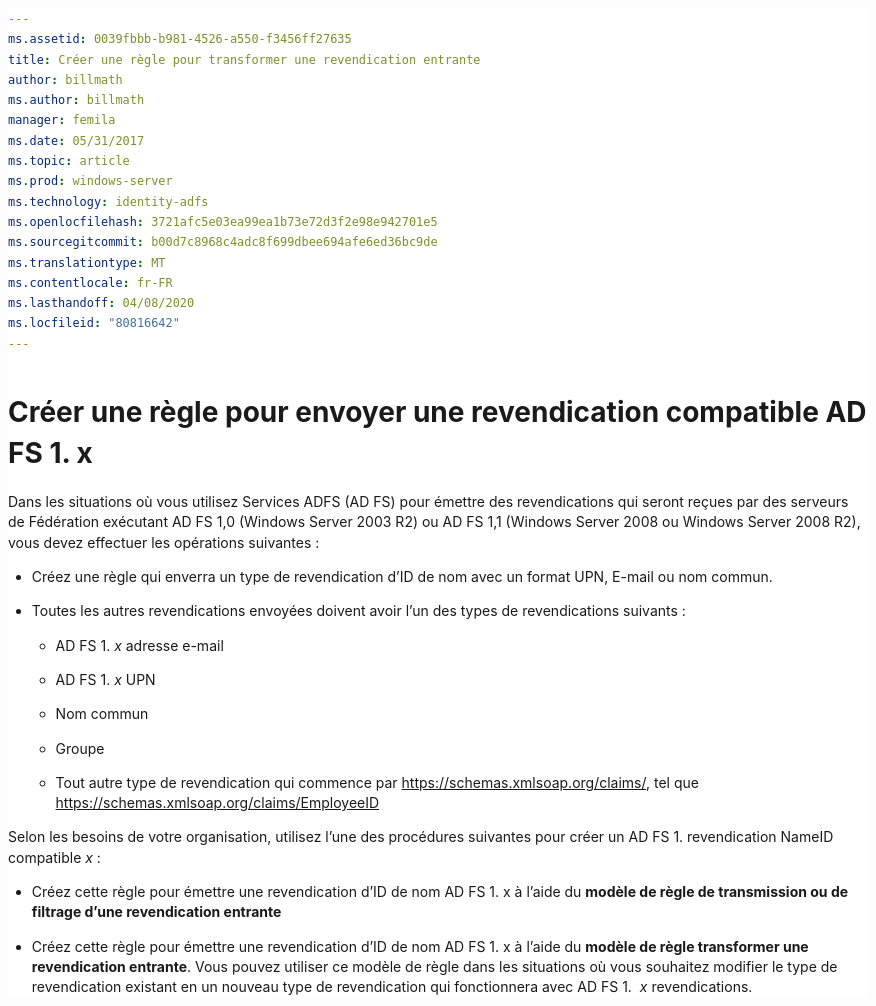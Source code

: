 ```yaml
---
ms.assetid: 0039fbbb-b981-4526-a550-f3456ff27635
title: Créer une règle pour transformer une revendication entrante
author: billmath
ms.author: billmath
manager: femila
ms.date: 05/31/2017
ms.topic: article
ms.prod: windows-server
ms.technology: identity-adfs
ms.openlocfilehash: 3721afc5e03ea99ea1b73e72d3f2e98e942701e5
ms.sourcegitcommit: b00d7c8968c4adc8f699dbee694afe6ed36bc9de
ms.translationtype: MT
ms.contentlocale: fr-FR
ms.lasthandoff: 04/08/2020
ms.locfileid: "80816642"
---
```

# <a name="create-a-rule-to-send-an-ad-fs-1x-compatible-claim"></a>Créer une règle pour envoyer une revendication compatible AD FS 1. x

Dans les situations où vous utilisez Services ADFS \(AD FS\) pour émettre des revendications qui seront reçues par des serveurs de Fédération exécutant AD FS 1,0 \(Windows Server 2003 R2\) ou AD FS 1,1 \(Windows Server 2008 ou Windows Server 2008 R2\), vous devez effectuer les opérations suivantes :  
  
-   Créez une règle qui enverra un type de revendication d’ID de nom avec un format UPN, E-mail ou nom commun.  
  
-   Toutes les autres revendications envoyées doivent avoir l’un des types de revendications suivants :  
  
    -   AD FS 1. *x* adresse e-mail  
  
    -   AD FS 1. *x* UPN  
  
    -   Nom commun  
  
    -   Groupe  
  
    -   Tout autre type de revendication qui commence par https://schemas.xmlsoap.org/claims/, tel que https://schemas.xmlsoap.org/claims/EmployeeID  
  
Selon les besoins de votre organisation, utilisez l’une des procédures suivantes pour créer un AD FS 1. revendication NameID compatible *x* :  
  
-   Créez cette règle pour émettre une revendication d’ID de nom AD FS 1. x à l’aide du **modèle de règle de transmission ou de filtrage d’une revendication entrante**  
  
-   Créez cette règle pour émettre une revendication d’ID de nom AD FS 1. x à l’aide du **modèle de règle transformer une revendication entrante**. Vous pouvez utiliser ce modèle de règle dans les situations où vous souhaitez modifier le type de revendication existant en un nouveau type de revendication qui fonctionnera avec AD FS 1.  *x* revendications.  
  